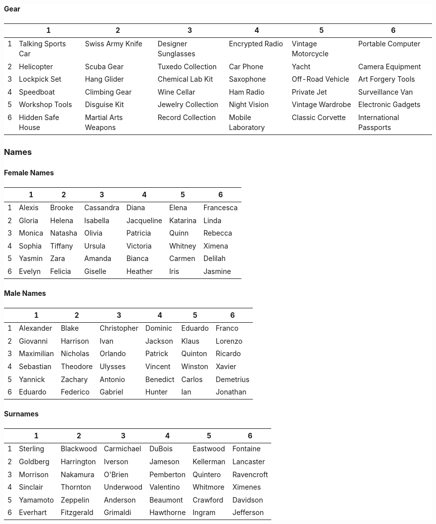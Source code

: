 #### Gear

|     | 1                | 2                | 3                | 4                | 5                | 6                |
| --- | ---------------- | ---------------- | ---------------- | ---------------- | ---------------- | ---------------- |
| 1   | Talking Sports Car| Swiss Army Knife| Designer Sunglasses| Encrypted Radio | Vintage Motorcycle| Portable Computer|
| 2   | Helicopter       | Scuba Gear       | Tuxedo Collection| Car Phone        | Yacht            | Camera Equipment |
| 3   | Lockpick Set     | Hang Glider      | Chemical Lab Kit | Saxophone        | Off-Road Vehicle | Art Forgery Tools|
| 4   | Speedboat        | Climbing Gear    | Wine Cellar      | Ham Radio        | Private Jet      | Surveillance Van |
| 5   | Workshop Tools   | Disguise Kit     | Jewelry Collection| Night Vision    | Vintage Wardrobe | Electronic Gadgets|
| 6   | Hidden Safe House| Martial Arts Weapons| Record Collection| Mobile Laboratory| Classic Corvette | International Passports|

### Names

#### Female Names

|     | 1      | 2       | 3       | 4       | 5       | 6       |
| --- | ------ | ------- | ------- | ------- | ------- | ------- |
| 1   | Alexis | Brooke  | Cassandra| Diana   | Elena   | Francesca|
| 2   | Gloria | Helena  | Isabella| Jacqueline| Katarina| Linda   |
| 3   | Monica | Natasha | Olivia  | Patricia| Quinn   | Rebecca |
| 4   | Sophia | Tiffany | Ursula  | Victoria| Whitney | Ximena  |
| 5   | Yasmin | Zara    | Amanda  | Bianca  | Carmen  | Delilah |
| 6   | Evelyn | Felicia | Giselle | Heather | Iris    | Jasmine |

#### Male Names

|     | 1        | 2       | 3       | 4       | 5       | 6       |
| --- | -------- | ------- | ------- | ------- | ------- | ------- |
| 1   | Alexander| Blake   | Christopher| Dominic | Eduardo | Franco  |
| 2   | Giovanni | Harrison| Ivan    | Jackson | Klaus   | Lorenzo |
| 3   | Maximilian| Nicholas| Orlando | Patrick | Quinton | Ricardo |
| 4   | Sebastian| Theodore| Ulysses | Vincent | Winston | Xavier  |
| 5   | Yannick  | Zachary | Antonio | Benedict| Carlos  | Demetrius|
| 6   | Eduardo  | Federico| Gabriel | Hunter  | Ian     | Jonathan|

#### Surnames

|     | 1        | 2        | 3        | 4        | 5        | 6        |
| --- | -------- | -------- | -------- | -------- | -------- | -------- |
| 1   | Sterling | Blackwood| Carmichael| DuBois  | Eastwood | Fontaine |
| 2   | Goldberg | Harrington| Iverson | Jameson | Kellerman| Lancaster|
| 3   | Morrison | Nakamura | O'Brien  | Pemberton| Quintero| Ravencroft|
| 4   | Sinclair | Thornton | Underwood| Valentino| Whitmore| Ximenes  |
| 5   | Yamamoto | Zeppelin | Anderson | Beaumont | Crawford| Davidson |
| 6   | Everhart | Fitzgerald| Grimaldi| Hawthorne| Ingram  | Jefferson|
